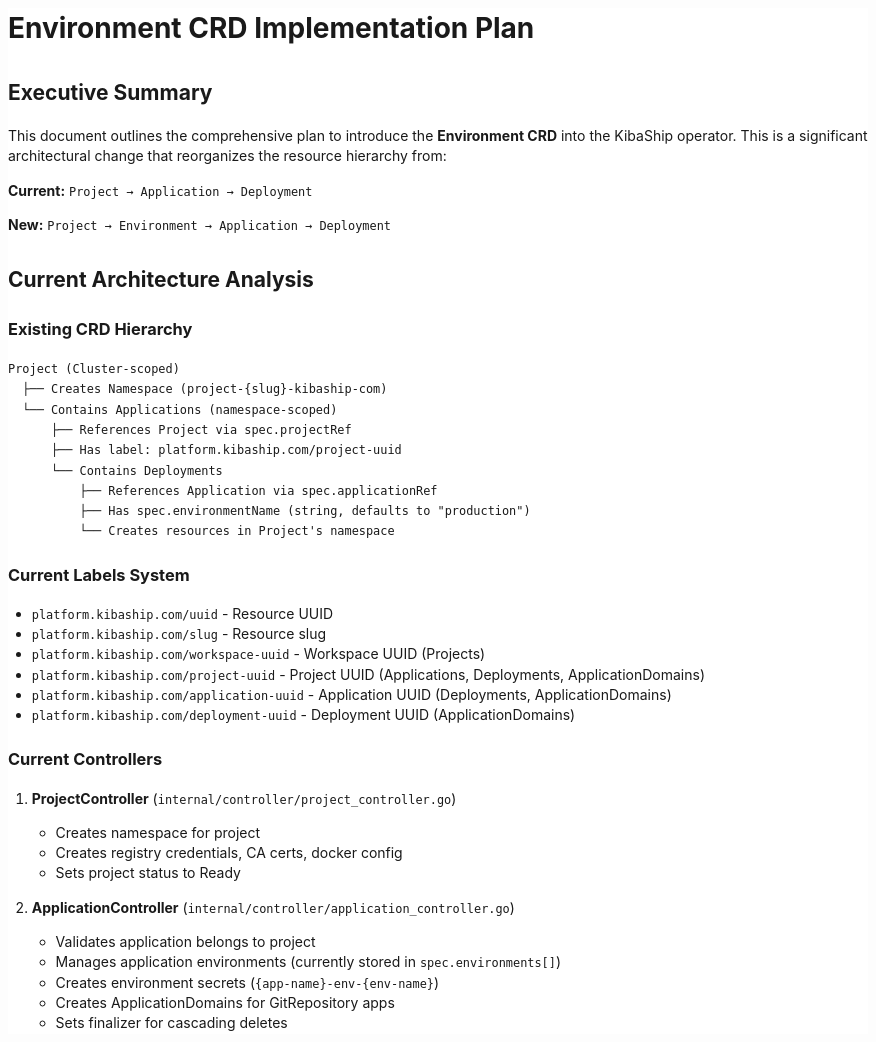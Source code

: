 # Environment CRD Implementation Plan

## Executive Summary

This document outlines the comprehensive plan to introduce the **Environment CRD** into the KibaShip operator. This is a significant architectural change that reorganizes the resource hierarchy from:

**Current:** `Project → Application → Deployment`

**New:** `Project → Environment → Application → Deployment`

## Current Architecture Analysis

### Existing CRD Hierarchy

```
Project (Cluster-scoped)
  ├── Creates Namespace (project-{slug}-kibaship-com)
  └── Contains Applications (namespace-scoped)
      ├── References Project via spec.projectRef
      ├── Has label: platform.kibaship.com/project-uuid
      └── Contains Deployments
          ├── References Application via spec.applicationRef
          ├── Has spec.environmentName (string, defaults to "production")
          └── Creates resources in Project's namespace
```

### Current Labels System

- `platform.kibaship.com/uuid` - Resource UUID
- `platform.kibaship.com/slug` - Resource slug
- `platform.kibaship.com/workspace-uuid` - Workspace UUID (Projects)
- `platform.kibaship.com/project-uuid` - Project UUID (Applications, Deployments, ApplicationDomains)
- `platform.kibaship.com/application-uuid` - Application UUID (Deployments, ApplicationDomains)
- `platform.kibaship.com/deployment-uuid` - Deployment UUID (ApplicationDomains)

### Current Controllers

1. **ProjectController** (`internal/controller/project_controller.go`)

   - Creates namespace for project
   - Creates registry credentials, CA certs, docker config
   - Sets project status to Ready

2. **ApplicationController** (`internal/controller/application_controller.go`)

   - Validates application belongs to project
   - Manages application environments (currently stored in `spec.environments[]`)
   - Creates environment secrets (`{app-name}-env-{env-name}`)
   - Creates ApplicationDomains for GitRepository apps
   - Sets finalizer for cascading deletes
